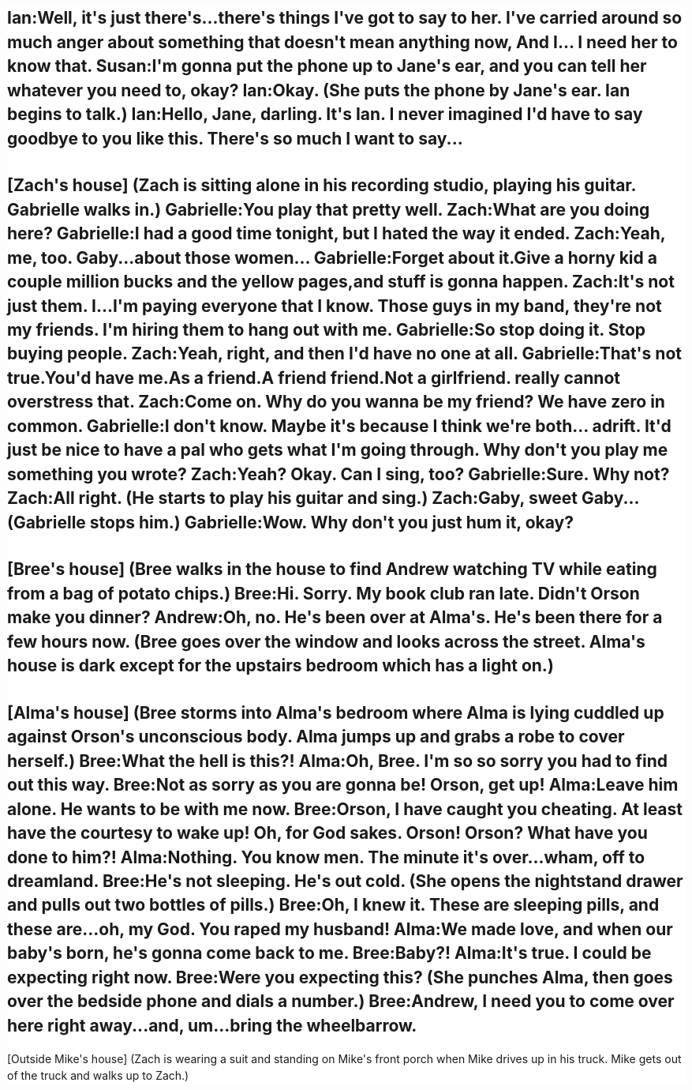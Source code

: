 Ian:Well, it's just there's...there's things I've got to say to her. I've carried around so much anger about something that doesn't mean anything now, And I... I need her to know that.
Susan:I'm gonna put the phone up to Jane's ear, and you can tell her whatever you need to, okay?
Ian:Okay.
(She puts the phone by Jane's ear. Ian begins to talk.)
Ian:Hello, Jane, darling. It's Ian. I never imagined I'd have to say goodbye to you like this. There's so much I want to say...
--------------------------------------------------------------------------------
[Zach's house]
(Zach is sitting alone in his recording studio, playing his guitar. Gabrielle walks in.)
Gabrielle:You play that pretty well.
Zach:What are you doing here?
Gabrielle:I had a good time tonight, but I hated the way it ended.
Zach:Yeah, me, too. Gaby...about those women...
Gabrielle:Forget about it.Give a horny kid a couple million bucks and the yellow pages,and stuff is gonna happen.
Zach:It's not just them. I...I'm paying everyone that I know. Those guys in my band, they're not my friends. I'm hiring them to hang out with me.
Gabrielle:So stop doing it. Stop buying people.
Zach:Yeah, right, and then I'd have no one at all.
Gabrielle:That's not true.You'd have me.As a friend.A friend friend.Not a girlfriend. really cannot overstress that.
Zach:Come on. Why do you wanna be my friend? We have zero in common.
Gabrielle:I don't know. Maybe it's because I think we're both... adrift. It'd just be nice to have a pal who gets what I'm going through. Why don't you play me something you wrote?
Zach:Yeah? Okay. Can I sing, too?
Gabrielle:Sure. Why not?
Zach:All right.
(He starts to play his guitar and sing.)
Zach:Gaby, sweet Gaby...
(Gabrielle stops him.)
Gabrielle:Wow. Why don't you just hum it, okay?
--------------------------------------------------------------------------------
[Bree's house]
(Bree walks in the house to find Andrew watching TV while eating from a bag of potato chips.)
Bree:Hi. Sorry. My book club ran late. Didn't Orson make you dinner?
Andrew:Oh, no. He's been over at Alma's. He's been there for a few hours now.
(Bree goes over the window and looks across the street. Alma's house is dark except for the upstairs bedroom which has a light on.)
--------------------------------------------------------------------------------
[Alma's house]
(Bree storms into Alma's bedroom where Alma is lying cuddled up against Orson's unconscious body. Alma jumps up and grabs a robe to cover herself.)
Bree:What the hell is this?!
Alma:Oh, Bree. I'm so so sorry you had to find out this way.
Bree:Not as sorry as you are gonna be! Orson, get up!
Alma:Leave him alone. He wants to be with me now.
Bree:Orson, I have caught you cheating. At least have the courtesy to wake up! Oh, for God sakes. Orson! Orson? What have you done to him?!
Alma:Nothing. You know men. The minute it's over...wham, off to dreamland.
Bree:He's not sleeping. He's out cold.
(She opens the nightstand drawer and pulls out two bottles of pills.)
Bree:Oh, I knew it. These are sleeping pills, and these are...oh, my God. You raped my husband!
Alma:We made love, and when our baby's born, he's gonna come back to me.
Bree:Baby?!
Alma:It's true. I could be expecting right now.
Bree:Were you expecting this?
(She punches Alma, then goes over the bedside phone and dials a number.)
Bree:Andrew, I need you to come over here right away...and, um...bring the wheelbarrow.
--------------------------------------------------------------------------------
[Outside Mike's house]
(Zach is wearing a suit and standing on Mike's front porch when Mike drives up in his truck. Mike gets out of the truck and walks up to Zach.)